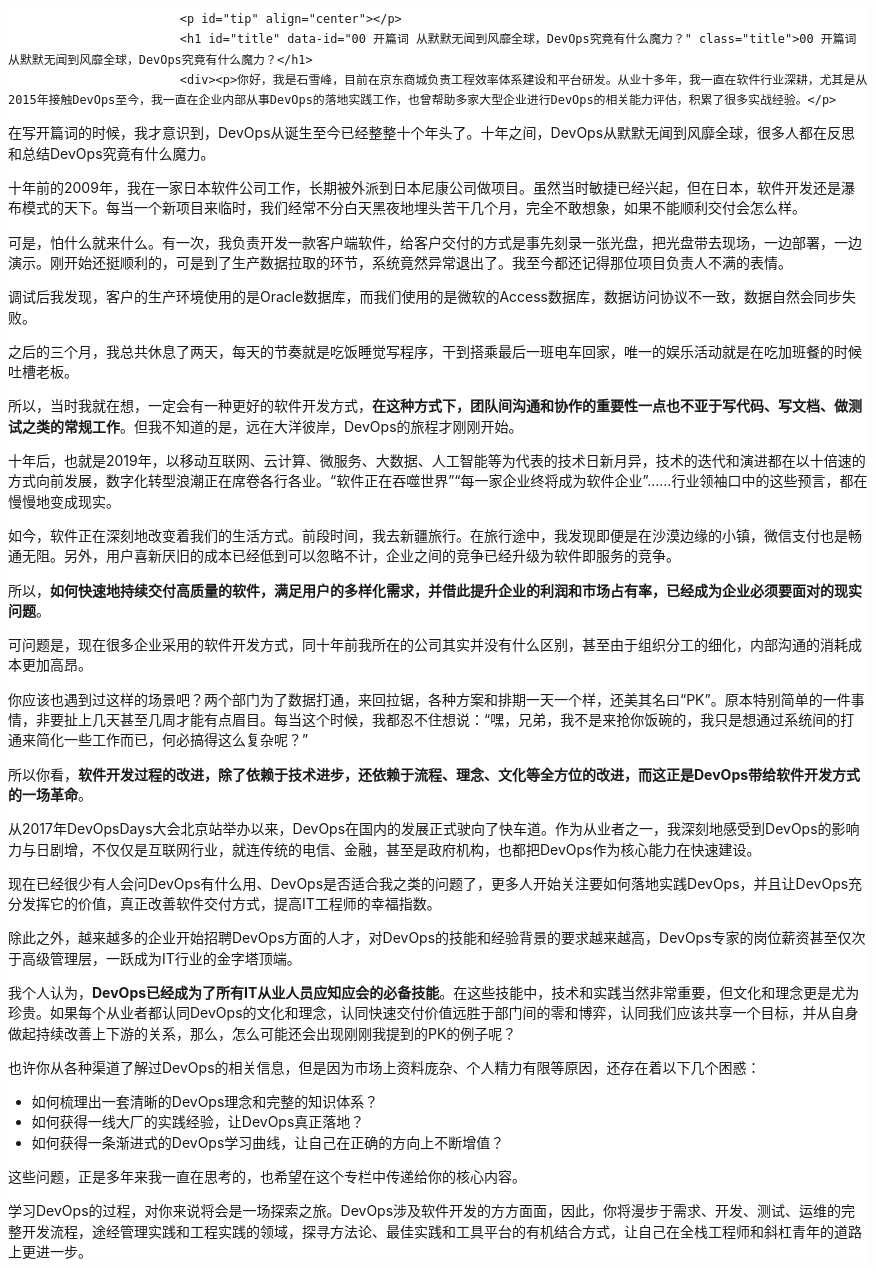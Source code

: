                             
                            
                            <p id="tip" align="center"></p>
                            <h1 id="title" data-id="00 开篇词 从默默无闻到风靡全球，DevOps究竟有什么魔力？" class="title">00 开篇词 从默默无闻到风靡全球，DevOps究竟有什么魔力？</h1>
                            <div><p>你好，我是石雪峰，目前在京东商城负责工程效率体系建设和平台研发。从业十多年，我一直在软件行业深耕，尤其是从2015年接触DevOps至今，我一直在企业内部从事DevOps的落地实践工作，也曾帮助多家大型企业进行DevOps的相关能力评估，积累了很多实战经验。</p>

<p>在写开篇词的时候，我才意识到，DevOps从诞生至今已经整整十个年头了。十年之间，DevOps从默默无闻到风靡全球，很多人都在反思和总结DevOps究竟有什么魔力。</p>

<p>十年前的2009年，我在一家日本软件公司工作，长期被外派到日本尼康公司做项目。虽然当时敏捷已经兴起，但在日本，软件开发还是瀑布模式的天下。每当一个新项目来临时，我们经常不分白天黑夜地埋头苦干几个月，完全不敢想象，如果不能顺利交付会怎么样。</p>

<p>可是，怕什么就来什么。有一次，我负责开发一款客户端软件，给客户交付的方式是事先刻录一张光盘，把光盘带去现场，一边部署，一边演示。刚开始还挺顺利的，可是到了生产数据拉取的环节，系统竟然异常退出了。我至今都还记得那位项目负责人不满的表情。</p>

<p>调试后我发现，客户的生产环境使用的是Oracle数据库，而我们使用的是微软的Access数据库，数据访问协议不一致，数据自然会同步失败。</p>

<p>之后的三个月，我总共休息了两天，每天的节奏就是吃饭睡觉写程序，干到搭乘最后一班电车回家，唯一的娱乐活动就是在吃加班餐的时候吐槽老板。</p>

<p>所以，当时我就在想，一定会有一种更好的软件开发方式，<strong>在这种方式下，团队间沟通和协作的重要性一点也不亚于写代码、写文档、做测试之类的常规工作</strong>。但我不知道的是，远在大洋彼岸，DevOps的旅程才刚刚开始。</p>

<p>十年后，也就是2019年，以移动互联网、云计算、微服务、大数据、人工智能等为代表的技术日新月异，技术的迭代和演进都在以十倍速的方式向前发展，数字化转型浪潮正在席卷各行各业。“软件正在吞噬世界”“每一家企业终将成为软件企业”……行业领袖口中的这些预言，都在慢慢地变成现实。</p>

<p>如今，软件正在深刻地改变着我们的生活方式。前段时间，我去新疆旅行。在旅行途中，我发现即便是在沙漠边缘的小镇，微信支付也是畅通无阻。另外，用户喜新厌旧的成本已经低到可以忽略不计，企业之间的竞争已经升级为软件即服务的竞争。</p>

<p>所以，<strong>如何快速地持续交付高质量的软件，满足用户的多样化需求，并借此提升企业的利润和市场占有率，已经成为企业必须要面对的现实问题</strong>。</p>

<p>可问题是，现在很多企业采用的软件开发方式，同十年前我所在的公司其实并没有什么区别，甚至由于组织分工的细化，内部沟通的消耗成本更加高昂。</p>

<p>你应该也遇到过这样的场景吧？两个部门为了数据打通，来回拉锯，各种方案和排期一天一个样，还美其名曰“PK”。原本特别简单的一件事情，非要扯上几天甚至几周才能有点眉目。每当这个时候，我都忍不住想说：“嘿，兄弟，我不是来抢你饭碗的，我只是想通过系统间的打通来简化一些工作而已，何必搞得这么复杂呢？”</p>

<p>所以你看，<strong>软件开发过程的改进，除了依赖于技术进步，还依赖于流程、理念、文化等全方位的改进，而这正是DevOps带给软件开发方式的一场革命</strong>。</p>

<p>从2017年DevOpsDays大会北京站举办以来，DevOps在国内的发展正式驶向了快车道。作为从业者之一，我深刻地感受到DevOps的影响力与日剧增，不仅仅是互联网行业，就连传统的电信、金融，甚至是政府机构，也都把DevOps作为核心能力在快速建设。</p>

<p>现在已经很少有人会问DevOps有什么用、DevOps是否适合我之类的问题了，更多人开始关注要如何落地实践DevOps，并且让DevOps充分发挥它的价值，真正改善软件交付方式，提高IT工程师的幸福指数。</p>

<p>除此之外，越来越多的企业开始招聘DevOps方面的人才，对DevOps的技能和经验背景的要求越来越高，DevOps专家的岗位薪资甚至仅次于高级管理层，一跃成为IT行业的金字塔顶端。</p>

<p>我个人认为，<strong>DevOps已经成为了所有IT从业人员应知应会的必备技能</strong>。在这些技能中，技术和实践当然非常重要，但文化和理念更是尤为珍贵。如果每个从业者都认同DevOps的文化和理念，认同快速交付价值远胜于部门间的零和博弈，认同我们应该共享一个目标，并从自身做起持续改善上下游的关系，那么，怎么可能还会出现刚刚我提到的PK的例子呢？</p>

<p>也许你从各种渠道了解过DevOps的相关信息，但是因为市场上资料庞杂、个人精力有限等原因，还存在着以下几个困惑：</p>

<ul>
<li>如何梳理出一套清晰的DevOps理念和完整的知识体系？</li>
<li>如何获得一线大厂的实践经验，让DevOps真正落地？</li>
<li>如何获得一条渐进式的DevOps学习曲线，让自己在正确的方向上不断增值？</li>
</ul>

<p>这些问题，正是多年来我一直在思考的，也希望在这个专栏中传递给你的核心内容。</p>

<p>学习DevOps的过程，对你来说将会是一场探索之旅。DevOps涉及软件开发的方方面面，因此，你将漫步于需求、开发、测试、运维的完整开发流程，途经管理实践和工程实践的领域，探寻方法论、最佳实践和工具平台的有机结合方式，让自己在全栈工程师和斜杠青年的道路上更进一步。</p>
